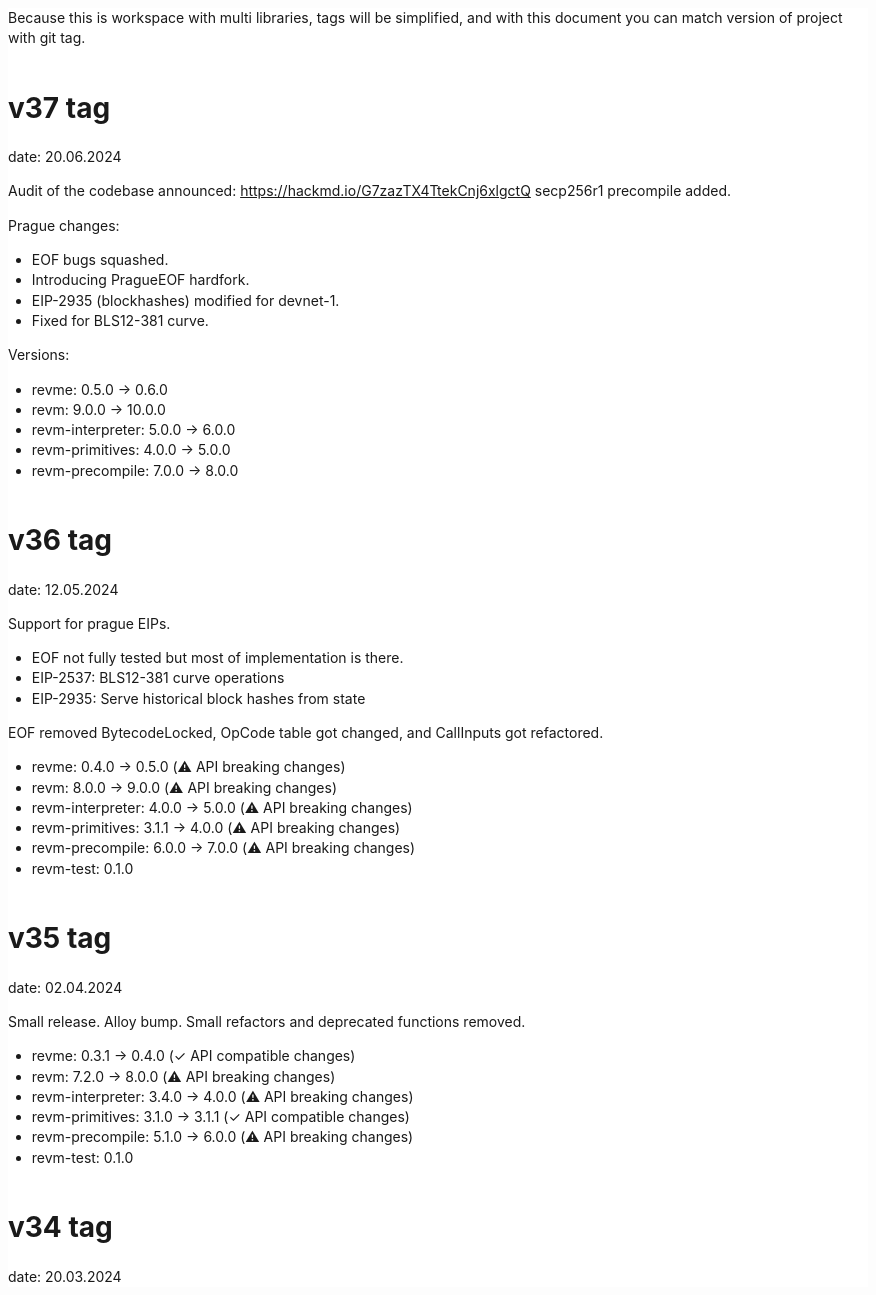 Because this is workspace with multi libraries, tags will be simplified, and with this document you can match version of project with git tag.

# v37 tag
date: 20.06.2024

Audit of the codebase announced: https://hackmd.io/G7zazTX4TtekCnj6xlgctQ
secp256r1 precompile added.

Prague changes:
* EOF bugs squashed.
* Introducing PragueEOF hardfork.
* EIP-2935 (blockhashes) modified for devnet-1.
* Fixed for BLS12-381 curve.

Versions:
* revme: 0.5.0 -> 0.6.0
* revm: 9.0.0 -> 10.0.0
* revm-interpreter: 5.0.0 -> 6.0.0
* revm-primitives: 4.0.0 -> 5.0.0
* revm-precompile: 7.0.0 -> 8.0.0

# v36 tag
date: 12.05.2024

Support for prague EIPs.
* EOF not fully tested but most of implementation is there.
* EIP-2537: BLS12-381 curve operations
* EIP-2935: Serve historical block hashes from state

EOF removed BytecodeLocked, OpCode table got changed, and CallInputs got refactored.

* revme: 0.4.0 -> 0.5.0 (⚠️ API breaking changes)
* revm: 8.0.0 -> 9.0.0 (⚠️ API breaking changes)
* revm-interpreter: 4.0.0 -> 5.0.0 (⚠️ API breaking changes)
* revm-primitives: 3.1.1 -> 4.0.0 (⚠️ API breaking changes)
* revm-precompile: 6.0.0 -> 7.0.0 (⚠️ API breaking changes)
* revm-test: 0.1.0

# v35 tag
date: 02.04.2024

Small release. Alloy bump. Small refactors and deprecated functions removed.

* revme: 0.3.1 -> 0.4.0 (✓ API compatible changes)
* revm: 7.2.0 -> 8.0.0 (⚠️ API breaking changes)
* revm-interpreter: 3.4.0 -> 4.0.0 (⚠️ API breaking changes)
* revm-primitives: 3.1.0 -> 3.1.1 (✓ API compatible changes)
* revm-precompile: 5.1.0 -> 6.0.0 (⚠️ API breaking changes)
* revm-test: 0.1.0

# v34 tag
date: 20.03.2024
